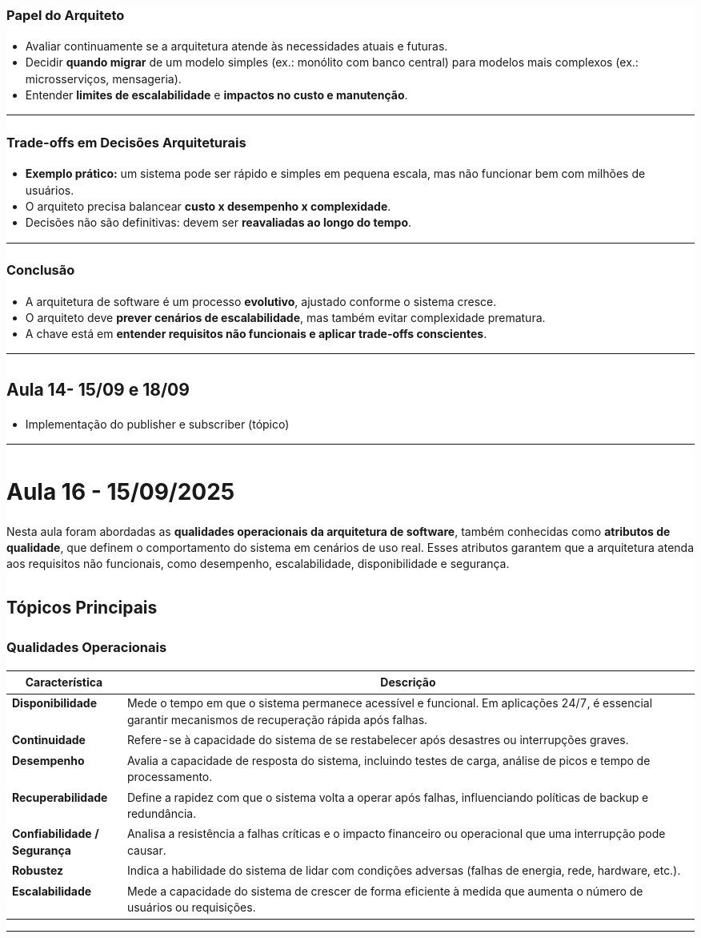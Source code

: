 
### Papel do Arquiteto  
- Avaliar continuamente se a arquitetura atende às necessidades atuais e futuras.  
- Decidir **quando migrar** de um modelo simples (ex.: monólito com banco central) para modelos mais complexos (ex.: microsserviços, mensageria).  
- Entender **limites de escalabilidade** e **impactos no custo e manutenção**.  

---

### Trade-offs em Decisões Arquiteturais  
- **Exemplo prático:** um sistema pode ser rápido e simples em pequena escala, mas não funcionar bem com milhões de usuários.  
- O arquiteto precisa balancear **custo x desempenho x complexidade**.  
- Decisões não são definitivas: devem ser **reavaliadas ao longo do tempo**.  

---

### Conclusão  
- A arquitetura de software é um processo **evolutivo**, ajustado conforme o sistema cresce.  
- O arquiteto deve **prever cenários de escalabilidade**, mas também evitar complexidade prematura.  
- A chave está em **entender requisitos não funcionais e aplicar trade-offs conscientes**.  

---

## Aula 14- 15/09 e 18/09

- Implementação do publisher e subscriber (tópico)

---
# Aula 16 - 15/09/2025  

Nesta aula foram abordadas as **qualidades operacionais da arquitetura de software**, também conhecidas como **atributos de qualidade**, que definem o comportamento do sistema em cenários de uso real. Esses atributos garantem que a arquitetura atenda aos requisitos não funcionais, como desempenho, escalabilidade, disponibilidade e segurança.  

## Tópicos Principais  

### Qualidades Operacionais  

| **Característica** | **Descrição** |
|----------------------|----------------|
| **Disponibilidade** | Mede o tempo em que o sistema permanece acessível e funcional. Em aplicações 24/7, é essencial garantir mecanismos de recuperação rápida após falhas. |
| **Continuidade** | Refere-se à capacidade do sistema de se restabelecer após desastres ou interrupções graves. |
| **Desempenho** | Avalia a capacidade de resposta do sistema, incluindo testes de carga, análise de picos e tempo de processamento. |
| **Recuperabilidade** | Define a rapidez com que o sistema volta a operar após falhas, influenciando políticas de backup e redundância. |
| **Confiabilidade / Segurança** | Analisa a resistência a falhas críticas e o impacto financeiro ou operacional que uma interrupção pode causar. |
| **Robustez** | Indica a habilidade do sistema de lidar com condições adversas (falhas de energia, rede, hardware, etc.). |
| **Escalabilidade** | Mede a capacidade do sistema de crescer de forma eficiente à medida que aumenta o número de usuários ou requisições. |

---
